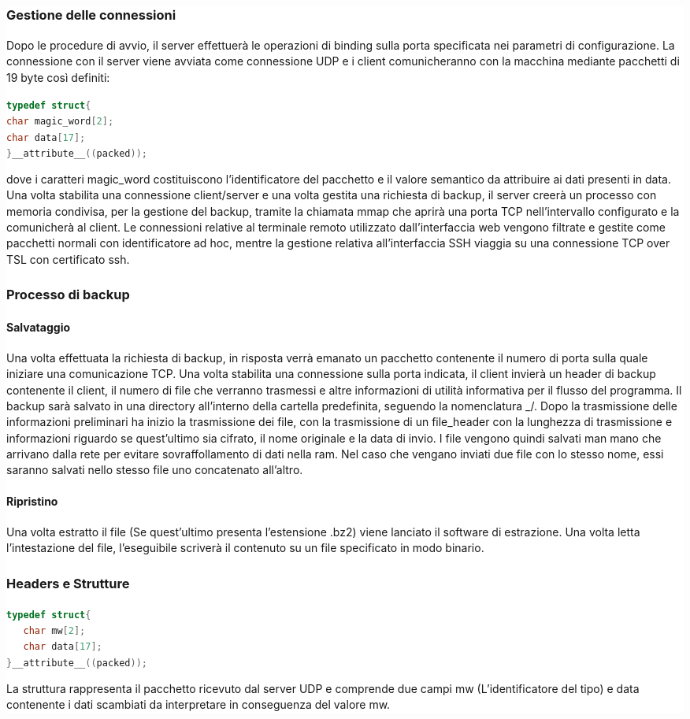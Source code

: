 ### Gestione delle connessioni
Dopo le procedure di avvio, il server effettuerà le operazioni di binding sulla porta specificata nei parametri di configurazione.
La connessione con il server viene avviata come connessione UDP e i client comunicheranno con la macchina mediante pacchetti di 19 byte così definiti:

``` c
typedef struct{
char magic_word[2];
char data[17];
}__attribute__((packed));
```

dove i caratteri magic_word costituiscono l’identificatore del pacchetto e il valore semantico da attribuire ai dati presenti in data.
Una volta stabilita una connessione client/server e una volta gestita una richiesta di backup, il server creerà un processo con memoria condivisa, per la gestione del backup, tramite la chiamata mmap che aprirà una porta TCP nell’intervallo configurato e la comunicherà al client.
Le connessioni relative al terminale remoto utilizzato dall’interfaccia web vengono filtrate e gestite come pacchetti normali con identificatore ad hoc, mentre la gestione relativa all’interfaccia SSH viaggia su una connessione TCP over TSL con certificato ssh.

### Processo di backup
#### Salvataggio
Una volta effettuata la richiesta di backup, in risposta verrà emanato un pacchetto contenente il numero di porta sulla quale iniziare una comunicazione TCP.
Una volta stabilita una connessione sulla porta indicata, il client invierà un header di backup contenente il client, il numero di file che verranno trasmessi e altre informazioni di utilità informativa per il flusso del programma.
Il backup sarà salvato in una directory all’interno della cartella predefinita, seguendo la nomenclatura <client ip>_<unix timestamp>/.
Dopo la trasmissione delle informazioni preliminari ha inizio la trasmissione dei file, con la trasmissione di un file_header con la lunghezza di trasmissione e informazioni riguardo se quest’ultimo sia cifrato, il nome originale e la data di invio.
I file vengono quindi salvati man mano che arrivano dalla rete per evitare sovraffollamento di dati nella ram.
Nel caso che vengano inviati due file con lo stesso nome, essi saranno salvati nello stesso file uno concatenato all’altro.

#### Ripristino
Una volta estratto il file (Se quest’ultimo presenta l’estensione .bz2) viene lanciato il software di estrazione.
Una volta letta l’intestazione del file, l’eseguibile scriverà il contenuto su un file specificato in modo binario.

### Headers e Strutture

``` c
typedef struct{
   char mw[2];
   char data[17];
}__attribute__((packed));
``` 
La struttura rappresenta il pacchetto ricevuto dal server UDP e comprende due campi mw (L’identificatore del tipo) e data contenente i dati scambiati da interpretare in conseguenza del valore mw.
